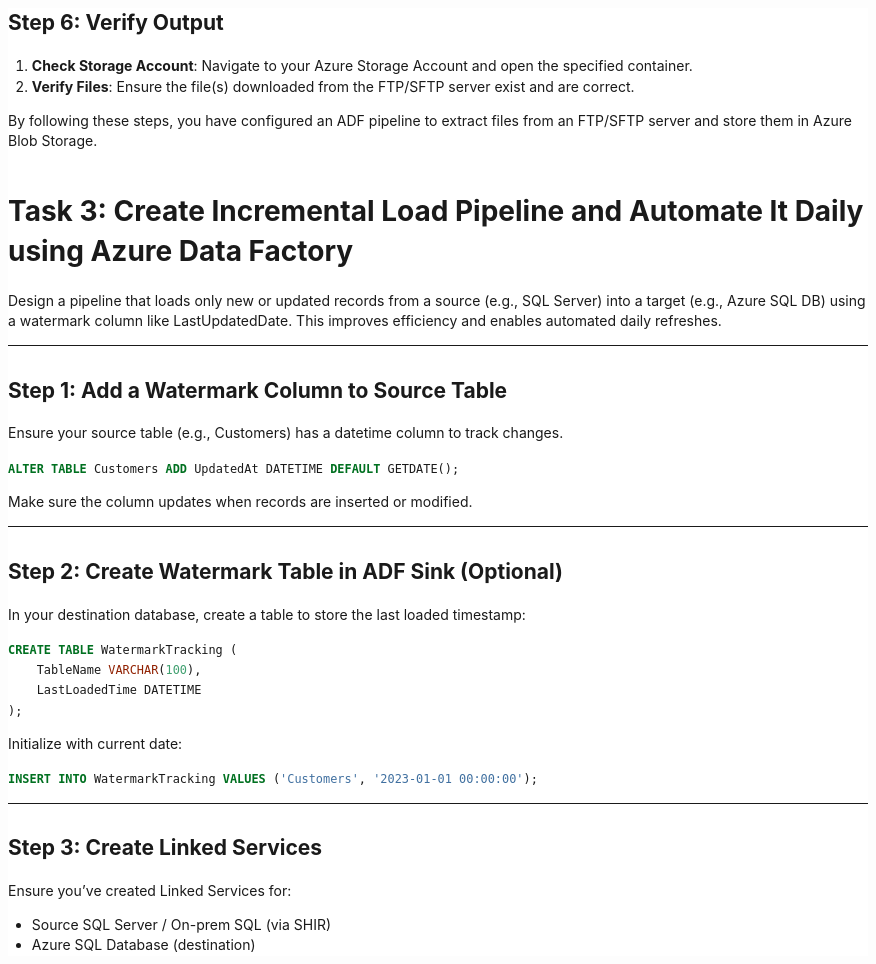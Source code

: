 
## Step 6: Verify Output

1. **Check Storage Account**: Navigate to your Azure Storage Account and open the specified container.
2. **Verify Files**: Ensure the file(s) downloaded from the FTP/SFTP server exist and are correct.

By following these steps, you have configured an ADF pipeline to extract files from an FTP/SFTP server and store them in Azure Blob Storage.


# Task 3: Create Incremental Load Pipeline and Automate It Daily using Azure Data Factory

Design a pipeline that loads only new or updated records from a source (e.g., SQL Server) into a target (e.g., Azure SQL DB) using a watermark column like LastUpdatedDate. This improves efficiency and enables automated daily refreshes.

---

## Step 1: Add a Watermark Column to Source Table
Ensure your source table (e.g., Customers) has a datetime column to track changes.

```sql
ALTER TABLE Customers ADD UpdatedAt DATETIME DEFAULT GETDATE();
```

Make sure the column updates when records are inserted or modified.

---

## Step 2: Create Watermark Table in ADF Sink (Optional)
In your destination database, create a table to store the last loaded timestamp:

```sql
CREATE TABLE WatermarkTracking (
    TableName VARCHAR(100),
    LastLoadedTime DATETIME
);
```

Initialize with current date:

```sql
INSERT INTO WatermarkTracking VALUES ('Customers', '2023-01-01 00:00:00');
```

---

## Step 3: Create Linked Services
Ensure you’ve created Linked Services for:
- Source SQL Server / On-prem SQL (via SHIR)
- Azure SQL Database (destination)
